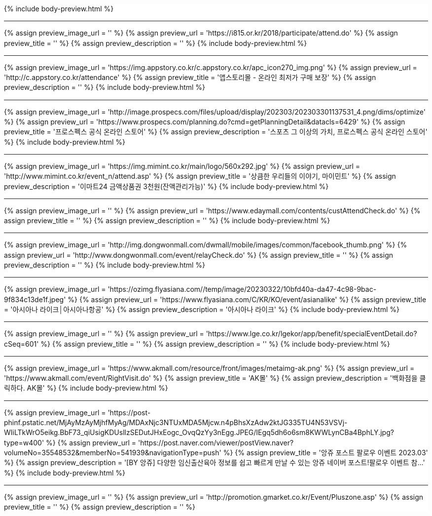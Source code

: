 {% include body-preview.html %}
<hr>{% assign preview_image_url = '' %}
{% assign preview_url = 'https://i815.or.kr/2018/participate/attend.do' %}
{% assign preview_title = '' %}
{% assign preview_description = '' %}
{% include body-preview.html %}
<hr>{% assign preview_image_url = 'https://img.appstory.co.kr/c.appstory.co.kr/apc_icon270_img.png' %}
{% assign preview_url = 'http://c.appstory.co.kr/attendance' %}
{% assign preview_title = '앱스토리몰 - 온라인 최저가 구매 보장' %}
{% assign preview_description = '' %}
{% include body-preview.html %}
<hr>{% assign preview_image_url = 'http://image.prospecs.com/files/upload/display/202303/202303301137531_4.png/dims/optimize' %}
{% assign preview_url = 'https://www.prospecs.com/planning.do?cmd=getPlanningDetail&datacls=6429' %}
{% assign preview_title = '프로스펙스 공식 온라인 스토어' %}
{% assign preview_description = '스포츠 그 이상의 가치, 프로스펙스 공식 온라인 스토어' %}
{% include body-preview.html %}
<hr>{% assign preview_image_url = 'https://img.mimint.co.kr/main/logo/560x292.jpg' %}
{% assign preview_url = 'http://www.mimint.co.kr/event_n/attend.asp' %}
{% assign preview_title = '상큼한 우리들의 이야기, 마이민트' %}
{% assign preview_description = '이마트24 금액상품권 3천원(잔액관리가능)' %}
{% include body-preview.html %}
<hr>{% assign preview_image_url = '' %}
{% assign preview_url = 'https://www.edaymall.com/contents/custAttendCheck.do' %}
{% assign preview_title = '' %}
{% assign preview_description = '' %}
{% include body-preview.html %}
<hr>{% assign preview_image_url = 'http://img.dongwonmall.com/dwmall/mobile/images/common/facebook_thumb.png' %}
{% assign preview_url = 'http://www.dongwonmall.com/event/relayCheck.do' %}
{% assign preview_title = '' %}
{% assign preview_description = '' %}
{% include body-preview.html %}
<hr>{% assign preview_image_url = 'https://ozimg.flyasiana.com//temp/image/20230322/10bfd40a-da47-4c98-9bac-9f834c13de1f.jpeg' %}
{% assign preview_url = 'https://www.flyasiana.com/C/KR/KO/event/asianalike' %}
{% assign preview_title = '아시아나 라이크│아시아나항공' %}
{% assign preview_description = '아시아나 라이크' %}
{% include body-preview.html %}
<hr>{% assign preview_image_url = '' %}
{% assign preview_url = 'https://www.lge.co.kr/lgekor/app/benefit/specialEventDetail.do?cSeq=601' %}
{% assign preview_title = '' %}
{% assign preview_description = '' %}
{% include body-preview.html %}
<hr>{% assign preview_image_url = 'https://www.akmall.com/resource/front/images/metaimg-ak.png' %}
{% assign preview_url = 'https://www.akmall.com/event/RightVisit.do' %}
{% assign preview_title = 'AK몰' %}
{% assign preview_description = '백화점을 클릭하다. AK몰' %}
{% include body-preview.html %}
<hr>{% assign preview_image_url = 'https://post-phinf.pstatic.net/MjAyMzAyMjhfMyAg/MDAxNjc3NTUxMDA5Mjcw.n4pBhsXzAdw2ktJG335TU4N53VSVj-WIiLTkWrO5eikg.BbF73_qiUsigKDUsllzSEDutJHxEogc_OvqQzYy3nEgg.JPEG/IEgq5dh6o6sm8KWWLynCBa4BphLY.jpg?type=w400' %}
{% assign preview_url = 'https://post.naver.com/viewer/postView.naver?volumeNo=35548532&memberNo=541939&navigationType=push' %}
{% assign preview_title = '앙쥬 포스트 팔로우 이벤트 2023.03' %}
{% assign preview_description = '[BY 앙쥬] 다양한 임신출산육아 정보를 쉽고 빠르게 만날 수 있는 앙쥬 네이버 포스트!팔로우 이벤트 참...' %}
{% include body-preview.html %}
<hr>{% assign preview_image_url = '' %}
{% assign preview_url = 'http://promotion.gmarket.co.kr/Event/Pluszone.asp' %}
{% assign preview_title = '' %}
{% assign preview_description = '' %}